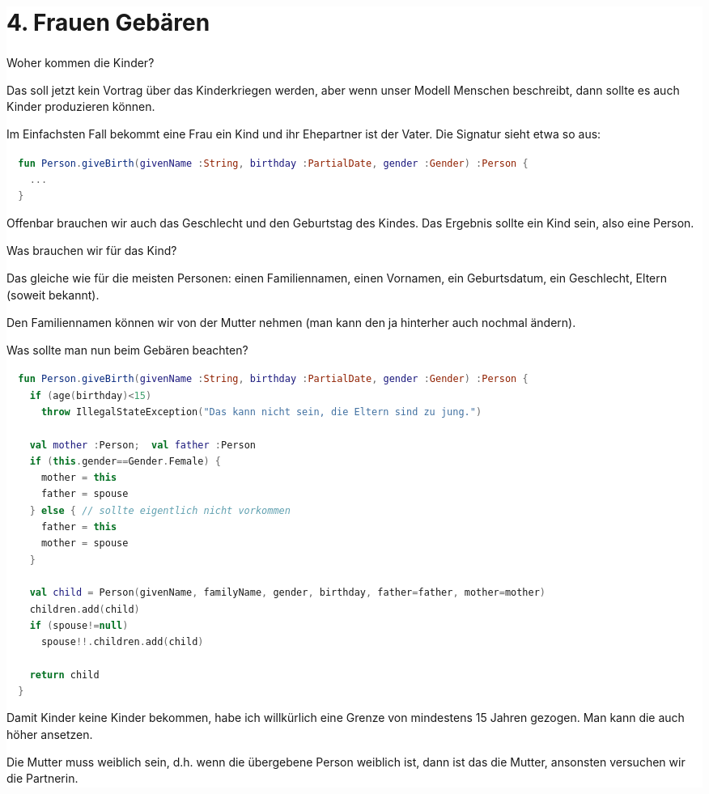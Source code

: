 # 4. Frauen Gebären

Woher kommen die Kinder?

Das soll jetzt kein Vortrag über das Kinderkriegen werden, aber wenn unser Modell Menschen beschreibt, dann sollte es auch Kinder produzieren können.

Im Einfachsten Fall bekommt eine Frau ein Kind und ihr Ehepartner ist der Vater.  Die Signatur sieht etwa so aus:

```Kotlin
  fun Person.giveBirth(givenName :String, birthday :PartialDate, gender :Gender) :Person {
    ...
  }
```

Offenbar brauchen wir auch das Geschlecht und den Geburtstag des Kindes.  Das Ergebnis sollte ein Kind sein, also eine Person.

Was brauchen wir für das Kind?

Das gleiche wie für die meisten Personen: einen Familiennamen, einen Vornamen, ein Geburtsdatum, ein Geschlecht, Eltern (soweit bekannt).

Den Familiennamen können wir von der Mutter nehmen (man kann den ja hinterher auch nochmal ändern).

Was sollte man nun beim Gebären beachten?

```Kotlin
  fun Person.giveBirth(givenName :String, birthday :PartialDate, gender :Gender) :Person {
    if (age(birthday)<15)
      throw IllegalStateException("Das kann nicht sein, die Eltern sind zu jung.")

    val mother :Person;  val father :Person
    if (this.gender==Gender.Female) {
      mother = this
      father = spouse
    } else { // sollte eigentlich nicht vorkommen
      father = this
      mother = spouse
    }

    val child = Person(givenName, familyName, gender, birthday, father=father, mother=mother)
    children.add(child)
    if (spouse!=null)
      spouse!!.children.add(child)

    return child
  }
```

Damit Kinder keine Kinder bekommen, habe ich willkürlich eine Grenze von mindestens 15 Jahren gezogen.  Man kann die auch höher ansetzen.

Die Mutter muss weiblich sein, d.h. wenn die übergebene Person weiblich ist, dann ist das die Mutter, ansonsten versuchen wir die Partnerin.
